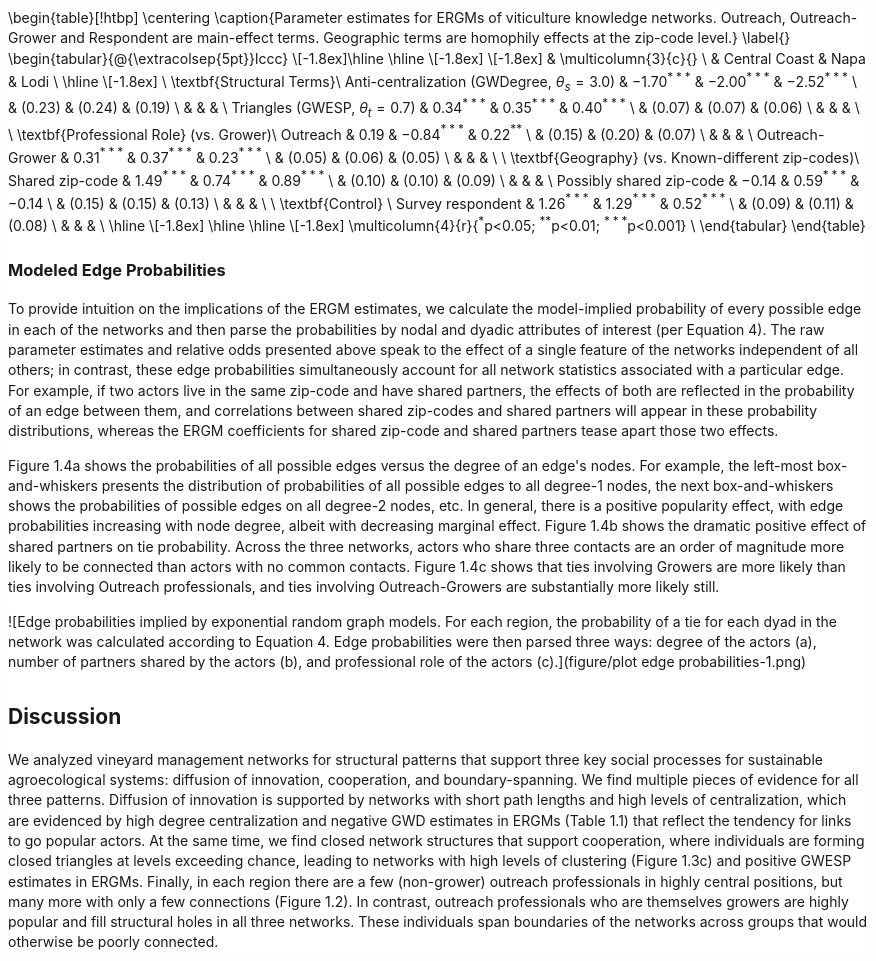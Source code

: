 \begin{table}[!htbp] \centering    \caption{Parameter estimates for ERGMs of viticulture knowledge networks. Outreach, Outreach-Grower and Respondent are main-effect terms. Geographic terms are homophily effects at the zip-code level.}    \label{}  \begin{tabular}{@{\extracolsep{5pt}}lccc}  \\[-1.8ex]\hline  \hline \\[-1.8ex]  \\[-1.8ex] & \multicolumn{3}{c}{} \\   & Central Coast & Napa & Lodi \\  \hline \\[-1.8ex]  \\ \textbf{Structural Terms}\\  Anti-centralization (GWDegree, $\theta_s = 3.0$) & $-$1.70$^{***}$ & $-$2.00$^{***}$ & $-$2.52$^{***}$ \\    & (0.23) & (0.24) & (0.19) \\    & & & \\   Triangles (GWESP, $\theta_t = 0.7$) & 0.34$^{***}$ & 0.35$^{***}$ & 0.40$^{***}$ \\    & (0.07) & (0.07) & (0.06) \\    & & & \\  \\ \textbf{Professional Role} (vs. Grower)\\  Outreach & 0.19 & $-$0.84$^{***}$ & 0.22$^{**}$ \\    & (0.15) & (0.20) & (0.07) \\    & & & \\   Outreach-Grower & 0.31$^{***}$ & 0.37$^{***}$ & 0.23$^{***}$ \\    & (0.05) & (0.06) & (0.05) \\    & & & \\  \\ \textbf{Geography} (vs. Known-different zip-codes)\\  Shared zip-code & 1.49$^{***}$ & 0.74$^{***}$ & 0.89$^{***}$ \\    & (0.10) & (0.10) & (0.09) \\    & & & \\   Possibly shared zip-code & $-$0.14 & 0.59$^{***}$ & $-$0.14 \\    & (0.15) & (0.15) & (0.13) \\    & & & \\  \\ \textbf{Control} \\  Survey respondent & 1.26$^{***}$ & 1.29$^{***}$ & 0.52$^{***}$ \\    & (0.09) & (0.11) & (0.08) \\    & & & \\  \hline \\[-1.8ex]  \hline  \hline \\[-1.8ex]  \multicolumn{4}{r}{$^{*}$p$<$0.05; $^{**}$p$<$0.01; $^{***}$p$<$0.001} \\  \end{tabular}  \end{table} 







### Modeled Edge Probabilities

To provide intuition on the implications of the ERGM estimates, we calculate the model-implied probability of every possible edge in each of the networks and then parse the probabilities by nodal and dyadic attributes of interest (per Equation 4). The raw parameter estimates and relative odds presented above speak to the effect of a single feature of the networks independent of all others; in contrast, these edge probabilities simultaneously account for all network statistics associated with a particular edge. For example, if two actors live in the same zip-code and have shared partners, the effects of both are reflected in the probability of an edge between them, and correlations between shared zip-codes and shared partners will appear in these probability distributions, whereas the ERGM coefficients for shared zip-code and shared partners tease apart those two effects. 

Figure 1.4a shows the probabilities of all possible edges versus the degree of an edge's nodes. For example, the left-most box-and-whiskers presents the distribution of probabilities of all possible edges to all degree-1 nodes, the next box-and-whiskers shows the probabilities of possible edges on all degree-2 nodes, etc. In general, there is a positive popularity effect, with edge probabilities increasing with node degree, albeit with decreasing marginal effect. Figure 1.4b shows the dramatic positive effect of shared partners on tie probability. Across the three networks, actors who share three contacts are an order of magnitude more likely to be connected than actors with no common contacts. Figure 1.4c shows that ties involving Growers are more likely than ties involving Outreach professionals, and ties involving Outreach-Growers are substantially more likely still. 






![Edge probabilities implied by exponential random graph models. For each region, the probability of a tie for each dyad in the network was calculated according to Equation 4. Edge probabilities were then parsed three ways: degree of the actors (a), number of partners shared by the actors (b), and professional role of the actors (c).](figure/plot edge probabilities-1.png)



## Discussion

We analyzed vineyard management networks for structural patterns that support three key social processes for sustainable agroecological systems: diffusion of innovation, cooperation, and boundary-spanning. We find multiple pieces of evidence for all three patterns. Diffusion of innovation is supported by networks with short path lengths and high levels of centralization, which are evidenced by high degree centralization and negative GWD estimates in ERGMs (Table 1.1) that reflect the tendency for links to go popular actors. At the same time, we find closed network structures that support cooperation, where individuals are forming closed triangles at levels exceeding chance, leading to networks with high levels of clustering (Figure 1.3c) and positive GWESP estimates in ERGMs. Finally, in each region there are a few (non-grower) outreach professionals in highly central positions, but many more with only a few connections (Figure 1.2). In contrast, outreach professionals who are themselves growers are highly popular and fill structural holes in all three networks. These individuals span boundaries of the networks across groups that would otherwise be poorly connected. 
